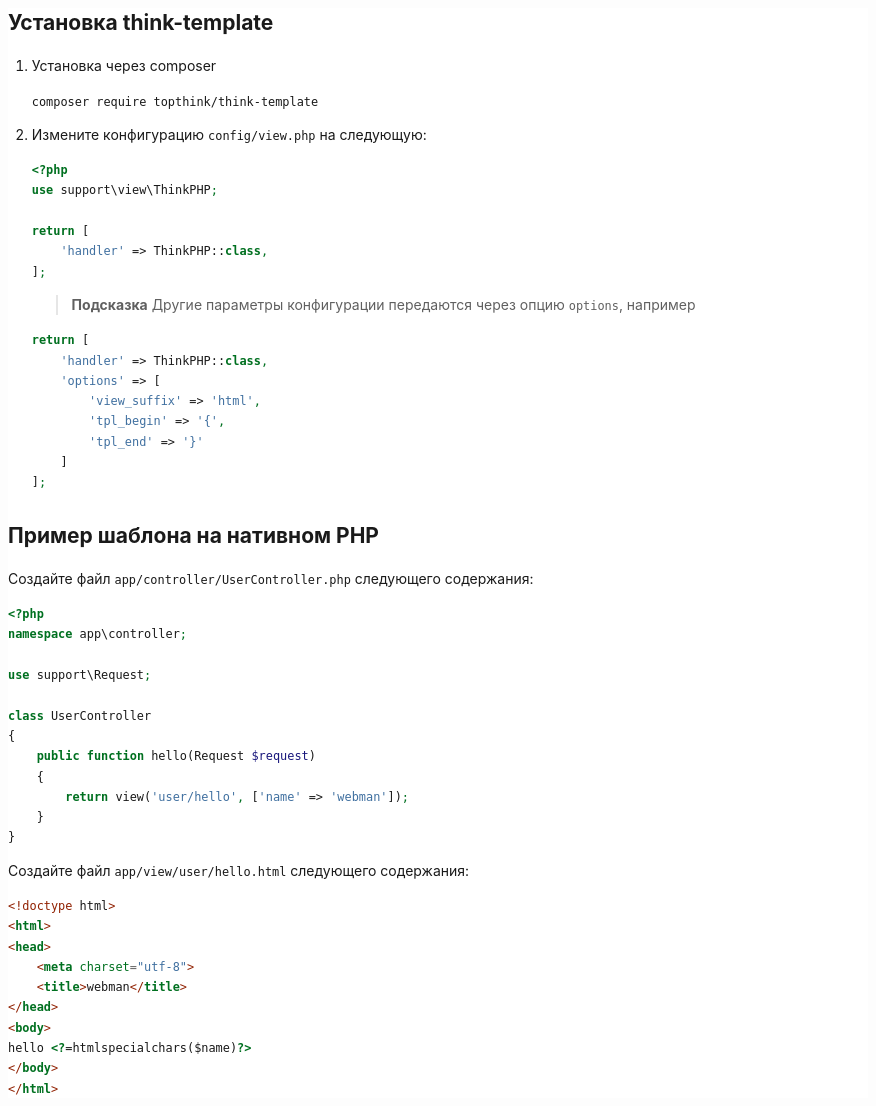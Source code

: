 ## Установка think-template
1. Установка через composer

   `composer require topthink/think-template`

2. Измените конфигурацию `config/view.php` на следующую:
   ```php
   <?php
   use support\view\ThinkPHP;

   return [
       'handler' => ThinkPHP::class,
   ];
   ```

   > **Подсказка**
   > Другие параметры конфигурации передаются через опцию `options`, например
   ```php
   return [
       'handler' => ThinkPHP::class,
       'options' => [
           'view_suffix' => 'html',
           'tpl_begin' => '{',
           'tpl_end' => '}'
       ]
   ];
   ```

## Пример шаблона на нативном PHP
Создайте файл `app/controller/UserController.php` следующего содержания:

```php
<?php
namespace app\controller;

use support\Request;

class UserController
{
    public function hello(Request $request)
    {
        return view('user/hello', ['name' => 'webman']);
    }
}
```

Создайте файл `app/view/user/hello.html` следующего содержания:

```html
<!doctype html>
<html>
<head>
    <meta charset="utf-8">
    <title>webman</title>
</head>
<body>
hello <?=htmlspecialchars($name)?>
</body>
</html>
```
